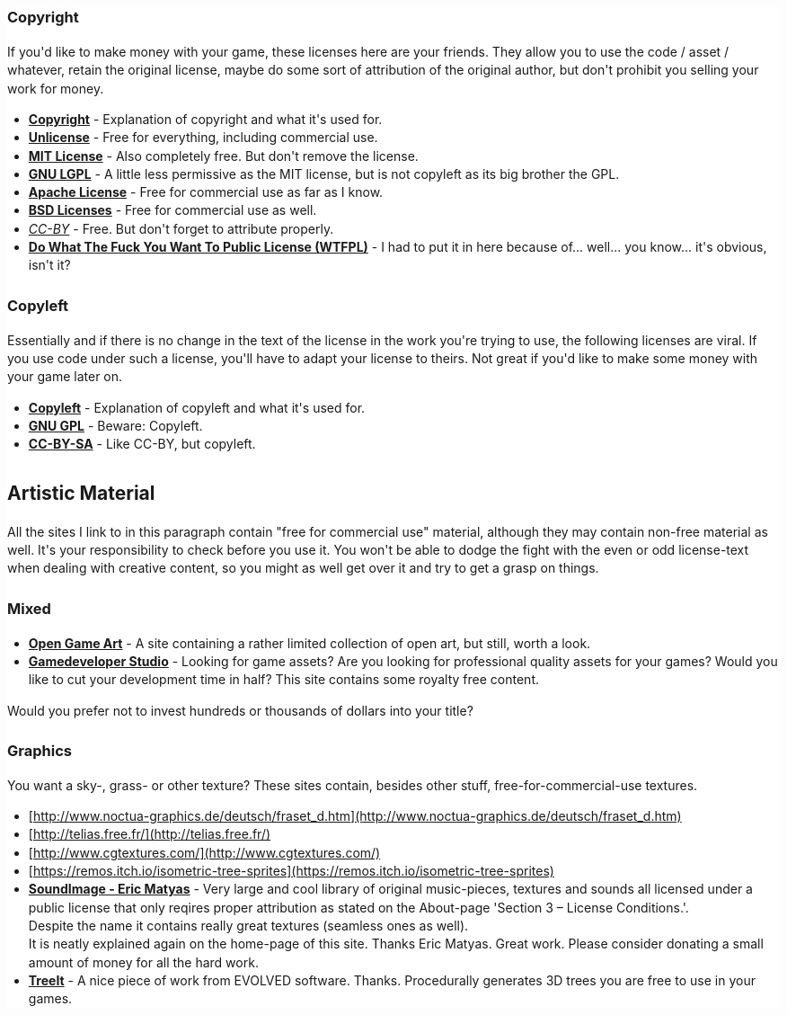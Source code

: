 ### Copyright
If you'd like to make money with your game, these licenses here are your friends. They allow you to use the code / asset / whatever, retain the original license, maybe do some sort of attribution of the original author, but don't prohibit you selling your work for money.

* [**Copyright**](https://en.wikipedia.org/wiki/Copyright) - Explanation of copyright and what it's used for.
* [**Unlicense**](http://unlicense.org/) - Free for everything, including commercial use.
* [**MIT License**](https://en.wikipedia.org/wiki/MIT_License) - Also completely free. But don't remove the license.
* [**GNU LGPL**](https://en.wikipedia.org/wiki/GNU_Lesser_General_Public_License) - A little less permissive as the MIT license, but is not copyleft as its big brother the GPL.
* [**Apache License**](https://en.wikipedia.org/wiki/Apache_License) - Free for commercial use as far as I know.
* [**BSD Licenses**](https://en.wikipedia.org/wiki/BSD_licenses) - Free for commercial use as well.
* [*CC-BY*](https://en.wikipedia.org/wiki/CC-BY) - Free. But don't forget to attribute properly.
* [**Do What The Fuck You Want To Public License (WTFPL)**](https://en.wikipedia.org/wiki/WTFPL) - I had to put it in here because of... well... you know... it's obvious, isn't it?

### Copyleft
Essentially and if there is no change in the text of the license in the work you're trying to use, the following licenses are viral.
If you use code under such a license, you'll have to adapt your license to theirs.
Not great if you'd like to make some money with your game later on.

* [**Copyleft**](https://en.wikipedia.org/wiki/Copyleft) - Explanation of copyleft and what it's used for.
* [**GNU GPL**](https://en.wikipedia.org/wiki/GNU_General_Public_License) - Beware: Copyleft.
* [**CC-BY-SA**](https://en.wikipedia.org/wiki/CC-BY-SA) - Like CC-BY, but copyleft.

## Artistic Material
All the sites I link to in this paragraph contain "free for commercial use" material, although they may contain non-free material as well. It's your responsibility to check before you use it. 
You won't be able to dodge the fight with the even or odd license-text when dealing with creative content, so you might as well get over it and try to get a grasp on things.  		
### Mixed		
* [**Open Game Art**](http://opengameart.org/) - A site containing a rather limited collection of open art, but still, worth a look.		
* [**Gamedeveloper Studio**](http://www.gamedeveloperstudio.com/) - Looking for game assets?  Are you looking for professional quality assets for your games? Would you like to cut your development time in half? This site contains some royalty free content.		
		
Would you prefer not to invest hundreds or thousands of dollars into your title?		
		
### Graphics		
You want a sky-, grass- or other texture? These sites contain, besides other stuff, free-for-commercial-use textures.  		
		
* [http://www.noctua-graphics.de/deutsch/fraset_d.htm](http://www.noctua-graphics.de/deutsch/fraset_d.htm)  		
* [http://telias.free.fr/](http://telias.free.fr/)  		
* [http://www.cgtextures.com/](http://www.cgtextures.com/)  		
* [https://remos.itch.io/isometric-tree-sprites](https://remos.itch.io/isometric-tree-sprites)		
* [**SoundImage - Eric Matyas**](http://soundimage.org/) - Very large and cool library of original music-pieces, textures and sounds all licensed under a public license that only reqires proper attribution as stated on the About-page 'Section 3 – License Conditions.'.		
  Despite the name it contains really great textures (seamless ones as well).		
  It is neatly explained again on the home-page of this site. Thanks Eric Matyas. Great work. Please consider donating a small amount of money for all the hard work.		
* [**TreeIt**](http://www.evolved-software.com/treeit/treeit) - A nice piece of work from EVOLVED software. Thanks. Procedurally generates 3D trees you are free to use in your games.
		